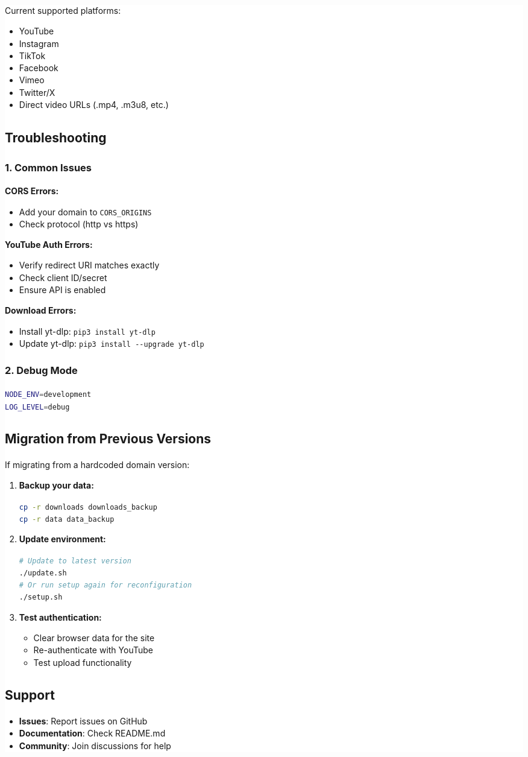Current supported platforms:
- YouTube
- Instagram  
- TikTok
- Facebook
- Vimeo
- Twitter/X
- Direct video URLs (.mp4, .m3u8, etc.)

## Troubleshooting

### 1. Common Issues

**CORS Errors:**
- Add your domain to `CORS_ORIGINS`
- Check protocol (http vs https)

**YouTube Auth Errors:**
- Verify redirect URI matches exactly
- Check client ID/secret
- Ensure API is enabled

**Download Errors:**
- Install yt-dlp: `pip3 install yt-dlp`
- Update yt-dlp: `pip3 install --upgrade yt-dlp`

### 2. Debug Mode

```bash
NODE_ENV=development
LOG_LEVEL=debug
```

## Migration from Previous Versions

If migrating from a hardcoded domain version:

1. **Backup your data:**
   ```bash
   cp -r downloads downloads_backup
   cp -r data data_backup
   ```

2. **Update environment:**
   ```bash
   # Update to latest version
   ./update.sh
   # Or run setup again for reconfiguration
   ./setup.sh
   ```

3. **Test authentication:**
   - Clear browser data for the site
   - Re-authenticate with YouTube
   - Test upload functionality

## Support

- **Issues**: Report issues on GitHub
- **Documentation**: Check README.md
- **Community**: Join discussions for help 